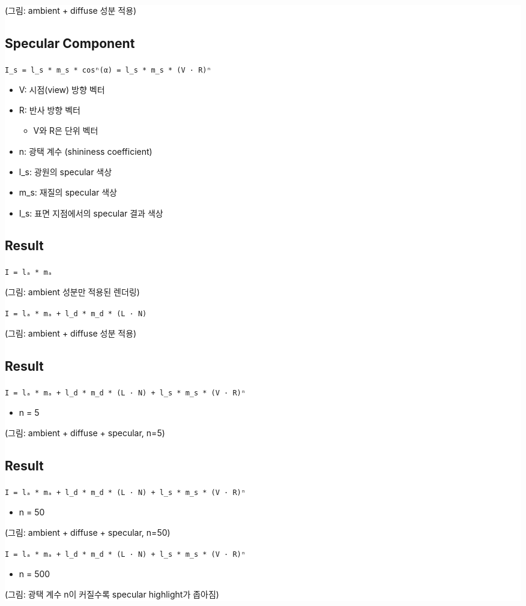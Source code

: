 (그림: ambient + diffuse 성분 적용)

## Specular Component

```
I_s = l_s * m_s * cosⁿ(α) = l_s * m_s * (V · R)ⁿ
```

- V: 시점(view) 방향 벡터  
- R: 반사 방향 벡터  
  - V와 R은 단위 벡터
- n: 광택 계수 (shininess coefficient)

- l_s: 광원의 specular 색상  
- m_s: 재질의 specular 색상  
- I_s: 표면 지점에서의 specular 결과 색상

## Result

```
I = lₐ * mₐ
```

(그림: ambient 성분만 적용된 렌더링)


```
I = lₐ * mₐ + l_d * m_d * (L · N)
```

(그림: ambient + diffuse 성분 적용)

## Result

```
I = lₐ * mₐ + l_d * m_d * (L · N) + l_s * m_s * (V · R)ⁿ
```

- n = 5

(그림: ambient + diffuse + specular, n=5)

## Result

```
I = lₐ * mₐ + l_d * m_d * (L · N) + l_s * m_s * (V · R)ⁿ
```

- n = 50

(그림: ambient + diffuse + specular, n=50)

```
I = lₐ * mₐ + l_d * m_d * (L · N) + l_s * m_s * (V · R)ⁿ
```

- n = 500

(그림: 광택 계수 n이 커질수록 specular highlight가 좁아짐)
